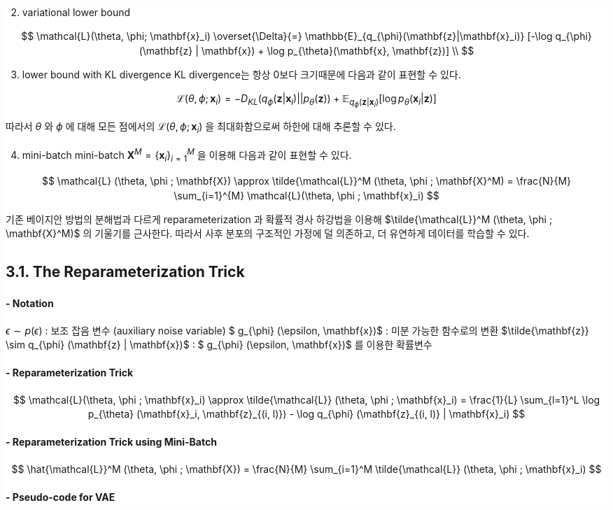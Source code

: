 2. variational lower bound 

$$
\mathcal{L}(\theta, \phi; \mathbf{x}_i) \overset{\Delta}{=} \mathbb{E}_{q_{\phi}(\mathbf{z}|\mathbf{x}_i)} [-\log q_{\phi}(\mathbf{z} | \mathbf{x}) + \log p_{\theta}(\mathbf{x}, \mathbf{z})] \\
$$

3. lower bound with KL divergence
KL divergence는 항상 0보다 크기때문에 다음과 같이 표현할 수 있다.

$$
\mathcal{L}(\theta, \phi; \mathbf{x}_i) = -D_{KL} (q_{\phi} (\mathbf{z} | \mathbf{x}_i) || p_{\theta}(\mathbf{z})) + \mathbb{E}_{q_{\phi}(\mathbf{z} | \mathbf{x}_i)} [\log p_{\theta}(\mathbf{x}_i|\mathbf{z})]
$$

따라서 $\theta$ 와 $\phi$ 에 대해 모든 점에서의 $\mathcal{L}(\theta, \phi; \mathbf{x}_i)$ 을 최대화함으로써 하한에 대해 추론할 수 있다.

4. mini-batch
mini-batch $\mathbf{X}^M = \{ \mathbf{x}_i \}_{i=1}^M$ 을 이용해 다음과 같이 표현할 수 있다.

$$
\mathcal{L} (\theta, \phi ; \mathbf{X}) \approx \tilde{\mathcal{L}}^M (\theta, \phi ; \mathbf{X}^M) = \frac{N}{M} \sum_{i=1}^{M} \mathcal{L}(\theta, \phi ; \mathbf{x}_i)
$$

기존 베이지안 방법의 분해법과 다르게 reparameterization 과 확률적 경사 하강법을 이용해 $\tilde{\mathcal{L}}^M (\theta, \phi ; \mathbf{X}^M)$ 의 기울기를 근사한다. 따라서 사후 분포의 구조적인 가정에 덜 의존하고, 더 유연하게 데이터를 학습할 수 있다. 

## 3.1. The Reparameterization Trick
#### - Notation

$\epsilon \sim p(\epsilon)$ : 보조 잡음 변수 (auxiliary noise variable)
$ g_{\phi} (\epsilon, \mathbf{x})$ : 미분 가능한 함수로의 변환
$\tilde{\mathbf{z}} \sim q_{\phi} (\mathbf{z} | \mathbf{x})$ : $ g_{\phi} (\epsilon, \mathbf{x})$ 를 이용한 확률변수

#### - Reparameterization Trick

$$
\mathcal{L}(\theta, \phi ; \mathbf{x}_i) \approx \tilde{\mathcal{L}} (\theta, \phi ; \mathbf{x}_i) = \frac{1}{L} \sum_{l=1}^L \log p_{\theta}
 (\mathbf{x}_i, \mathbf{z}_{(i, l)}) - \log q_{\phi}
 (\mathbf{z}_{(i, l)} | \mathbf{x}_i)  
$$

#### - Reparameterization Trick using Mini-Batch

$$
\hat{\mathcal{L}}^M (\theta, \phi ; \mathbf{X}) = \frac{N}{M} \sum_{i=1}^M \tilde{\mathcal{L}} (\theta, \phi ; \mathbf{x}_i)
$$

#### - Pseudo-code for VAE
